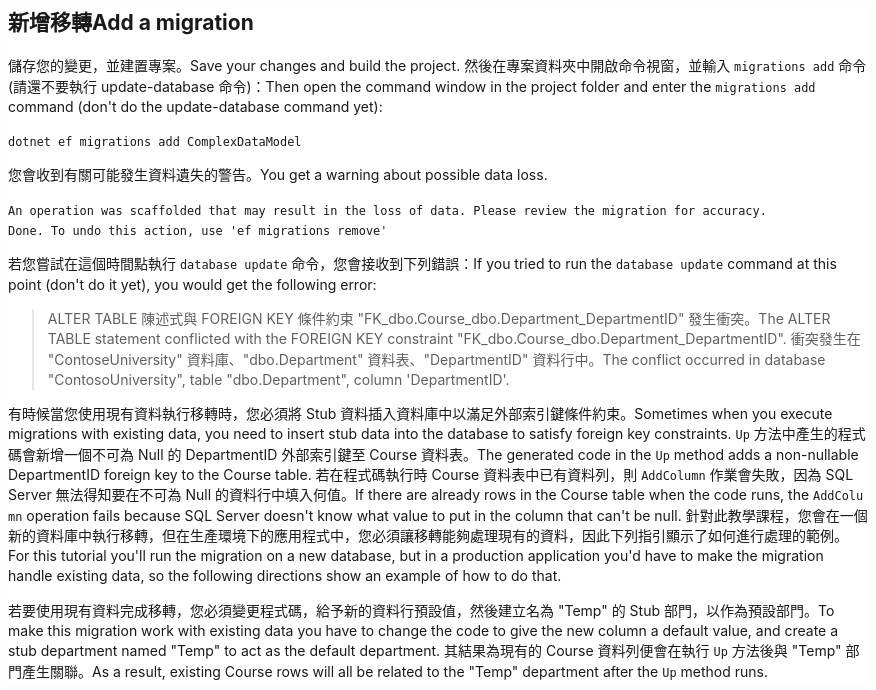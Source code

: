 ## <a name="add-a-migration"></a><span data-ttu-id="a7fa8-335">新增移轉</span><span class="sxs-lookup"><span data-stu-id="a7fa8-335">Add a migration</span></span>

<span data-ttu-id="a7fa8-336">儲存您的變更，並建置專案。</span><span class="sxs-lookup"><span data-stu-id="a7fa8-336">Save your changes and build the project.</span></span> <span data-ttu-id="a7fa8-337">然後在專案資料夾中開啟命令視窗，並輸入 `migrations add` 命令 (請還不要執行 update-database 命令)：</span><span class="sxs-lookup"><span data-stu-id="a7fa8-337">Then open the command window in the project folder and enter the `migrations add` command (don't do the update-database command yet):</span></span>

```dotnetcli
dotnet ef migrations add ComplexDataModel
```

<span data-ttu-id="a7fa8-338">您會收到有關可能發生資料遺失的警告。</span><span class="sxs-lookup"><span data-stu-id="a7fa8-338">You get a warning about possible data loss.</span></span>

```text
An operation was scaffolded that may result in the loss of data. Please review the migration for accuracy.
Done. To undo this action, use 'ef migrations remove'
```

<span data-ttu-id="a7fa8-339">若您嘗試在這個時間點執行 `database update` 命令，您會接收到下列錯誤：</span><span class="sxs-lookup"><span data-stu-id="a7fa8-339">If you tried to run the `database update` command at this point (don't do it yet), you would get the following error:</span></span>

> <span data-ttu-id="a7fa8-340">ALTER TABLE 陳述式與 FOREIGN KEY 條件約束 "FK_dbo.Course_dbo.Department_DepartmentID" 發生衝突。</span><span class="sxs-lookup"><span data-stu-id="a7fa8-340">The ALTER TABLE statement conflicted with the FOREIGN KEY constraint "FK_dbo.Course_dbo.Department_DepartmentID".</span></span> <span data-ttu-id="a7fa8-341">衝突發生在 "ContoseUniversity" 資料庫、"dbo.Department" 資料表、"DepartmentID" 資料行中。</span><span class="sxs-lookup"><span data-stu-id="a7fa8-341">The conflict occurred in database "ContosoUniversity", table "dbo.Department", column 'DepartmentID'.</span></span>

<span data-ttu-id="a7fa8-342">有時候當您使用現有資料執行移轉時，您必須將 Stub 資料插入資料庫中以滿足外部索引鍵條件約束。</span><span class="sxs-lookup"><span data-stu-id="a7fa8-342">Sometimes when you execute migrations with existing data, you need to insert stub data into the database to satisfy foreign key constraints.</span></span> <span data-ttu-id="a7fa8-343">`Up` 方法中產生的程式碼會新增一個不可為 Null 的 DepartmentID 外部索引鍵至 Course 資料表。</span><span class="sxs-lookup"><span data-stu-id="a7fa8-343">The generated code in the `Up` method adds a non-nullable DepartmentID foreign key to the Course table.</span></span> <span data-ttu-id="a7fa8-344">若在程式碼執行時 Course 資料表中已有資料列，則 `AddColumn` 作業會失敗，因為 SQL Server 無法得知要在不可為 Null 的資料行中填入何值。</span><span class="sxs-lookup"><span data-stu-id="a7fa8-344">If there are already rows in the Course table when the code runs, the `AddColumn` operation fails because SQL Server doesn't know what value to put in the column that can't be null.</span></span> <span data-ttu-id="a7fa8-345">針對此教學課程，您會在一個新的資料庫中執行移轉，但在生產環境下的應用程式中，您必須讓移轉能夠處理現有的資料，因此下列指引顯示了如何進行處理的範例。</span><span class="sxs-lookup"><span data-stu-id="a7fa8-345">For this tutorial you'll run the migration on a new database, but in a production application you'd have to make the migration handle existing data, so the following directions show an example of how to do that.</span></span>

<span data-ttu-id="a7fa8-346">若要使用現有資料完成移轉，您必須變更程式碼，給予新的資料行預設值，然後建立名為 "Temp" 的 Stub 部門，以作為預設部門。</span><span class="sxs-lookup"><span data-stu-id="a7fa8-346">To make this migration work with existing data you have to change the code to give the new column a default value, and create a stub department named "Temp" to act as the default department.</span></span> <span data-ttu-id="a7fa8-347">其結果為現有的 Course 資料列便會在執行 `Up` 方法後與 "Temp" 部門產生關聯。</span><span class="sxs-lookup"><span data-stu-id="a7fa8-347">As a result, existing Course rows will all be related to the "Temp" department after the `Up` method runs.</span></span>
